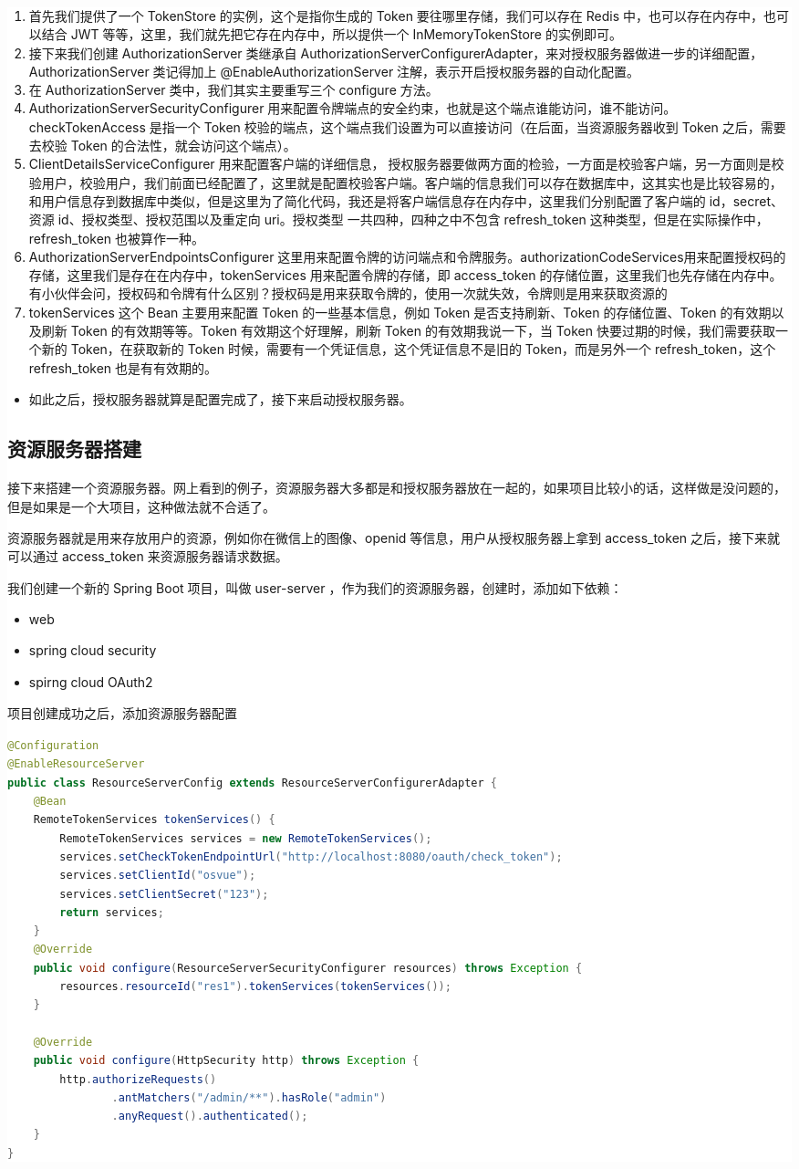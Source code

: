 ```java    
```

1. 首先我们提供了一个 TokenStore 的实例，这个是指你生成的 Token 要往哪里存储，我们可以存在 Redis 中，也可以存在内存中，也可以结合 JWT 等等，这里，我们就先把它存在内存中，所以提供一个 InMemoryTokenStore 的实例即可。
2. 接下来我们创建 AuthorizationServer 类继承自 AuthorizationServerConfigurerAdapter，来对授权服务器做进一步的详细配置，AuthorizationServer 类记得加上 @EnableAuthorizationServer 注解，表示开启授权服务器的自动化配置。
3. 在 AuthorizationServer 类中，我们其实主要重写三个 configure 方法。
4. AuthorizationServerSecurityConfigurer 用来配置令牌端点的安全约束，也就是这个端点谁能访问，谁不能访问。checkTokenAccess 是指一个 Token 校验的端点，这个端点我们设置为可以直接访问（在后面，当资源服务器收到 Token 之后，需要去校验 Token 的合法性，就会访问这个端点）。
5. ClientDetailsServiceConfigurer 用来配置客户端的详细信息， 授权服务器要做两方面的检验，一方面是校验客户端，另一方面则是校验用户，校验用户，我们前面已经配置了，这里就是配置校验客户端。客户端的信息我们可以存在数据库中，这其实也是比较容易的，和用户信息存到数据库中类似，但是这里为了简化代码，我还是将客户端信息存在内存中，这里我们分别配置了客户端的 id，secret、资源 id、授权类型、授权范围以及重定向 uri。授权类型 一共四种，四种之中不包含 refresh_token 这种类型，但是在实际操作中，refresh_token 也被算作一种。
6. AuthorizationServerEndpointsConfigurer 这里用来配置令牌的访问端点和令牌服务。authorizationCodeServices用来配置授权码的存储，这里我们是存在在内存中，tokenServices 用来配置令牌的存储，即 access_token 的存储位置，这里我们也先存储在内存中。有小伙伴会问，授权码和令牌有什么区别？授权码是用来获取令牌的，使用一次就失效，令牌则是用来获取资源的
7. tokenServices 这个 Bean 主要用来配置 Token 的一些基本信息，例如 Token 是否支持刷新、Token 的存储位置、Token 的有效期以及刷新 Token 的有效期等等。Token 有效期这个好理解，刷新 Token 的有效期我说一下，当 Token 快要过期的时候，我们需要获取一个新的 Token，在获取新的 Token 时候，需要有一个凭证信息，这个凭证信息不是旧的 Token，而是另外一个 refresh_token，这个 refresh_token 也是有有效期的。

- 如此之后，授权服务器就算是配置完成了，接下来启动授权服务器。

## 资源服务器搭建

接下来搭建一个资源服务器。网上看到的例子，资源服务器大多都是和授权服务器放在一起的，如果项目比较小的话，这样做是没问题的，但是如果是一个大项目，这种做法就不合适了。

资源服务器就是用来存放用户的资源，例如你在微信上的图像、openid 等信息，用户从授权服务器上拿到 access_token 之后，接下来就可以通过 access_token 来资源服务器请求数据。

我们创建一个新的 Spring Boot 项目，叫做 user-server ，作为我们的资源服务器，创建时，添加如下依赖：

- web

- spring cloud security

- spirng cloud OAuth2

  

项目创建成功之后，添加资源服务器配置

```java
@Configuration
@EnableResourceServer
public class ResourceServerConfig extends ResourceServerConfigurerAdapter {
    @Bean
    RemoteTokenServices tokenServices() {
        RemoteTokenServices services = new RemoteTokenServices();
        services.setCheckTokenEndpointUrl("http://localhost:8080/oauth/check_token");
        services.setClientId("osvue");
        services.setClientSecret("123");
        return services;
    }
    @Override
    public void configure(ResourceServerSecurityConfigurer resources) throws Exception {
        resources.resourceId("res1").tokenServices(tokenServices());
    }

    @Override
    public void configure(HttpSecurity http) throws Exception {
        http.authorizeRequests()
                .antMatchers("/admin/**").hasRole("admin")
                .anyRequest().authenticated();
    }
}
```
